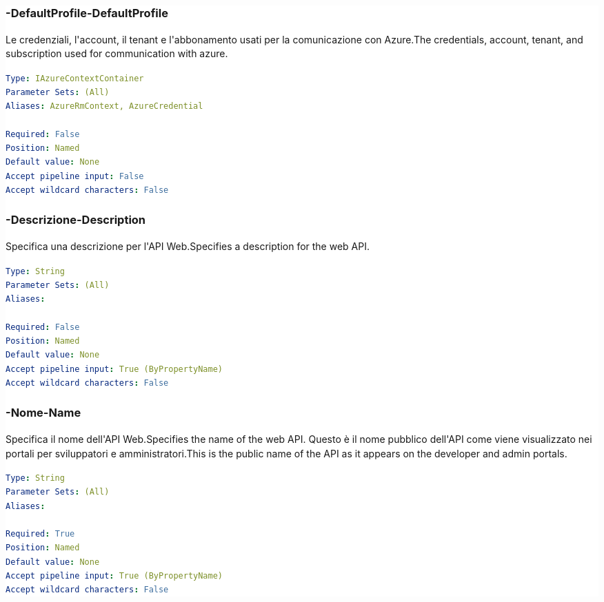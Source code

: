 ### <span data-ttu-id="1b466-123">-DefaultProfile</span><span class="sxs-lookup"><span data-stu-id="1b466-123">-DefaultProfile</span></span>
<span data-ttu-id="1b466-124">Le credenziali, l'account, il tenant e l'abbonamento usati per la comunicazione con Azure.</span><span class="sxs-lookup"><span data-stu-id="1b466-124">The credentials, account, tenant, and subscription used for communication with azure.</span></span>
 
```yaml
Type: IAzureContextContainer
Parameter Sets: (All)
Aliases: AzureRmContext, AzureCredential

Required: False
Position: Named
Default value: None
Accept pipeline input: False
Accept wildcard characters: False
```

### <span data-ttu-id="1b466-125">-Descrizione</span><span class="sxs-lookup"><span data-stu-id="1b466-125">-Description</span></span>
<span data-ttu-id="1b466-126">Specifica una descrizione per l'API Web.</span><span class="sxs-lookup"><span data-stu-id="1b466-126">Specifies a description for the web API.</span></span>

```yaml
Type: String
Parameter Sets: (All)
Aliases: 

Required: False
Position: Named
Default value: None
Accept pipeline input: True (ByPropertyName)
Accept wildcard characters: False
```

### <span data-ttu-id="1b466-127">-Nome</span><span class="sxs-lookup"><span data-stu-id="1b466-127">-Name</span></span>
<span data-ttu-id="1b466-128">Specifica il nome dell'API Web.</span><span class="sxs-lookup"><span data-stu-id="1b466-128">Specifies the name of the web API.</span></span>
<span data-ttu-id="1b466-129">Questo è il nome pubblico dell'API come viene visualizzato nei portali per sviluppatori e amministratori.</span><span class="sxs-lookup"><span data-stu-id="1b466-129">This is the public name of the API as it appears on the developer and admin portals.</span></span>

```yaml
Type: String
Parameter Sets: (All)
Aliases: 

Required: True
Position: Named
Default value: None
Accept pipeline input: True (ByPropertyName)
Accept wildcard characters: False
```
